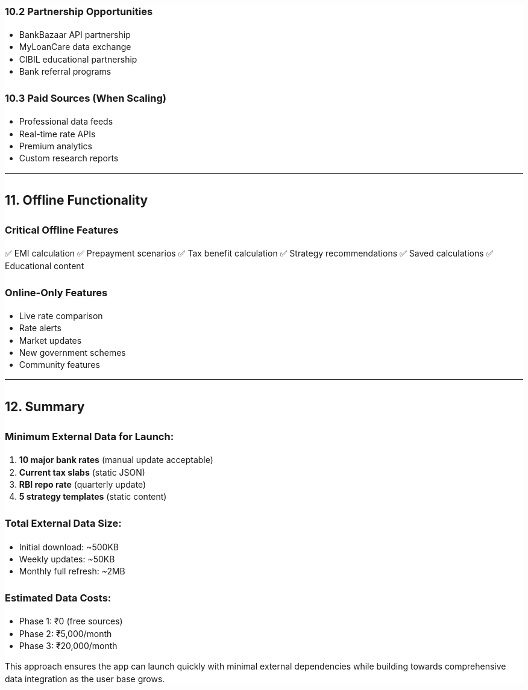 ### 10.2 Partnership Opportunities
- BankBazaar API partnership
- MyLoanCare data exchange
- CIBIL educational partnership
- Bank referral programs

### 10.3 Paid Sources (When Scaling)
- Professional data feeds
- Real-time rate APIs
- Premium analytics
- Custom research reports

---

## 11. Offline Functionality

### Critical Offline Features
✅ EMI calculation
✅ Prepayment scenarios
✅ Tax benefit calculation
✅ Strategy recommendations
✅ Saved calculations
✅ Educational content

### Online-Only Features
- Live rate comparison
- Rate alerts
- Market updates
- New government schemes
- Community features

---

## 12. Summary

### Minimum External Data for Launch:
1. **10 major bank rates** (manual update acceptable)
2. **Current tax slabs** (static JSON)
3. **RBI repo rate** (quarterly update)
4. **5 strategy templates** (static content)

### Total External Data Size:
- Initial download: ~500KB
- Weekly updates: ~50KB
- Monthly full refresh: ~2MB

### Estimated Data Costs:
- Phase 1: ₹0 (free sources)
- Phase 2: ₹5,000/month
- Phase 3: ₹20,000/month

This approach ensures the app can launch quickly with minimal external dependencies while building towards comprehensive data integration as the user base grows.